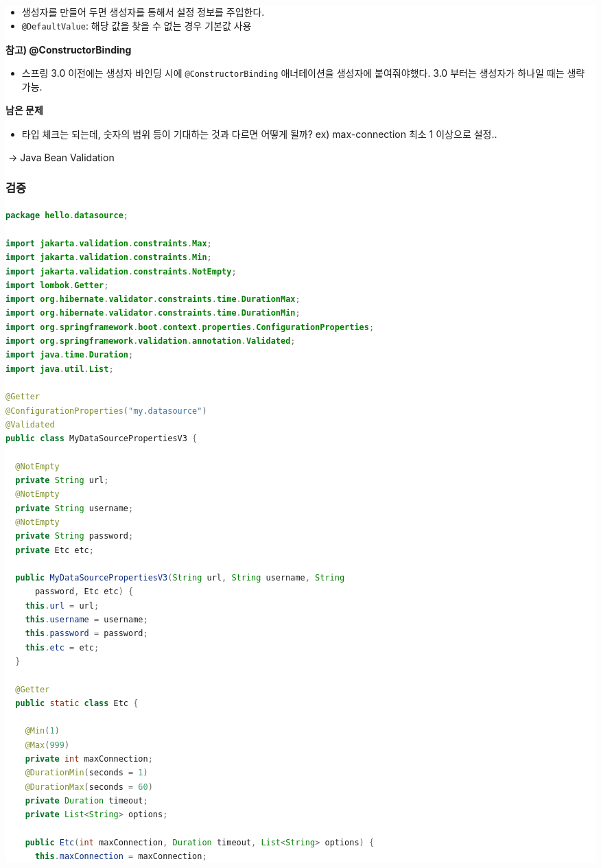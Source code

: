 - 생성자를 만들어 두면 생성자를 통해서 설정 정보를 주입한다.
- `@DefaultValue`: 해당 값을 찾을 수 없는 경우 기본값 사용



**참고) @ConstructorBinding**

- 스프링 3.0 이전에는 생성자 바인딩 시에 `@ConstructorBinding` 애너테이션을 생성자에 붙여줘야했다. 3.0 부터는 생성자가 하나일 때는 생략 가능.



**남은 문제**

- 타입 체크는 되는데, 숫자의 범위 등이 기대하는 것과 다르면 어떻게 될까? ex) max-connection 최소 1 이상으로 설정..

​	-> Java Bean Validation



### 검증

```java
package hello.datasource;

import jakarta.validation.constraints.Max;
import jakarta.validation.constraints.Min;
import jakarta.validation.constraints.NotEmpty;
import lombok.Getter;
import org.hibernate.validator.constraints.time.DurationMax;
import org.hibernate.validator.constraints.time.DurationMin;
import org.springframework.boot.context.properties.ConfigurationProperties;
import org.springframework.validation.annotation.Validated;
import java.time.Duration;
import java.util.List;

@Getter
@ConfigurationProperties("my.datasource")
@Validated
public class MyDataSourcePropertiesV3 {

  @NotEmpty
  private String url;
  @NotEmpty
  private String username;
  @NotEmpty
  private String password;
  private Etc etc;

  public MyDataSourcePropertiesV3(String url, String username, String
      password, Etc etc) {
    this.url = url;
    this.username = username;
    this.password = password;
    this.etc = etc;
  }

  @Getter
  public static class Etc {

    @Min(1)
    @Max(999)
    private int maxConnection;
    @DurationMin(seconds = 1)
    @DurationMax(seconds = 60)
    private Duration timeout;
    private List<String> options;

    public Etc(int maxConnection, Duration timeout, List<String> options) {
      this.maxConnection = maxConnection;
```